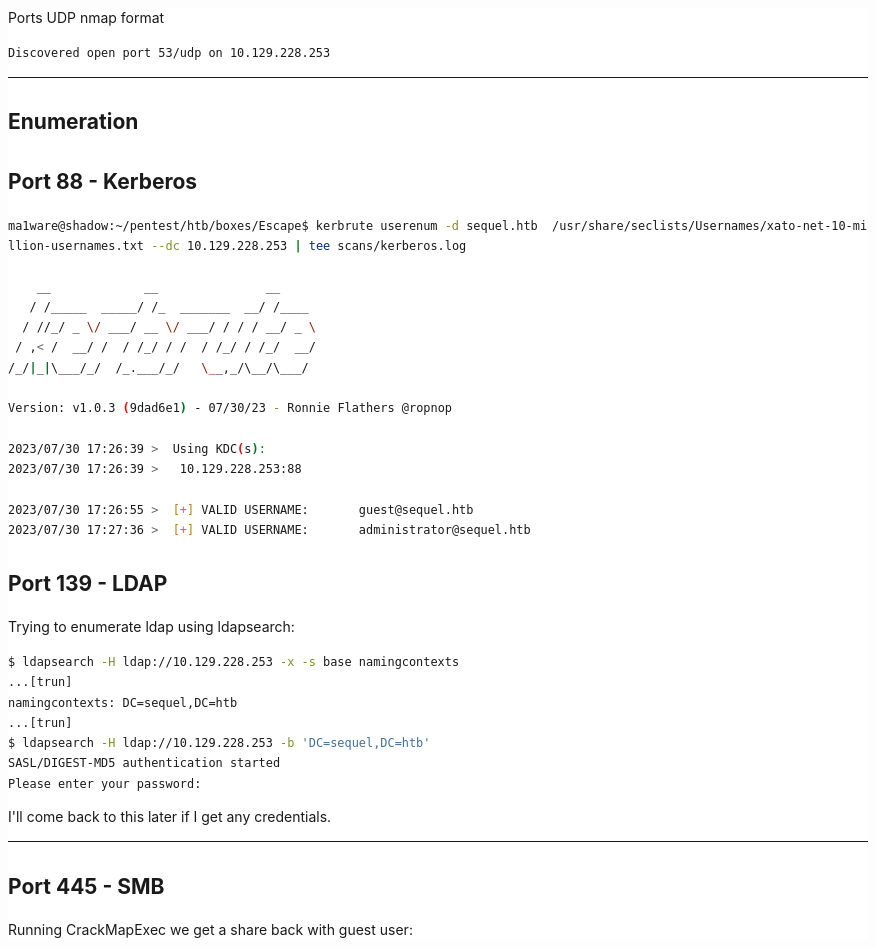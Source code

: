Ports UDP nmap format

```bash
Discovered open port 53/udp on 10.129.228.253
```

---

## Enumeration

## Port 88 - Kerberos

```bash
ma1ware@shadow:~/pentest/htb/boxes/Escape$ kerbrute userenum -d sequel.htb  /usr/share/seclists/Usernames/xato-net-10-million-usernames.txt --dc 10.129.228.253 | tee scans/kerberos.log 

    __             __               __     
   / /_____  _____/ /_  _______  __/ /____ 
  / //_/ _ \/ ___/ __ \/ ___/ / / / __/ _ \
 / ,< /  __/ /  / /_/ / /  / /_/ / /_/  __/
/_/|_|\___/_/  /_.___/_/   \__,_/\__/\___/                                        

Version: v1.0.3 (9dad6e1) - 07/30/23 - Ronnie Flathers @ropnop

2023/07/30 17:26:39 >  Using KDC(s):
2023/07/30 17:26:39 >   10.129.228.253:88

2023/07/30 17:26:55 >  [+] VALID USERNAME:       guest@sequel.htb
2023/07/30 17:27:36 >  [+] VALID USERNAME:       administrator@sequel.htb
```

## Port 139 - LDAP

Trying to enumerate ldap using ldapsearch:

```bash
$ ldapsearch -H ldap://10.129.228.253 -x -s base namingcontexts
...[trun]
namingcontexts: DC=sequel,DC=htb
...[trun]
$ ldapsearch -H ldap://10.129.228.253 -b 'DC=sequel,DC=htb'
SASL/DIGEST-MD5 authentication started
Please enter your password: 
```

I'll come back to this later if I get any credentials.

---

## Port 445 - SMB

Running CrackMapExec we get a share back with guest user:
